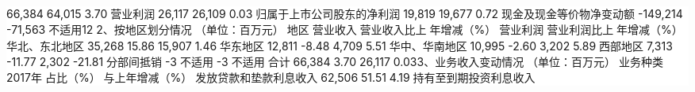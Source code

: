 66,384
64,015
3.70
营业利润
26,117
26,109
0.03
归属于上市公司股东的净利润
19,819
19,677
0.72
现金及现金等价物净变动额
-149,214
-71,563
不适用12
2、按地区划分情况
（单位：百万元）
地区
营业收入
营业收入比上
年增减（%）
营业利润
营业利润比上
年增减（%）
华北、东北地区
35,268
15.86
15,907
1.46
华东地区
12,811
-8.48
4,709
5.51
华中、华南地区
10,995
-2.60
3,202
5.89
西部地区
7,313
-11.77
2,302
-21.81
分部间抵销
-3
不适用
-3
不适用
合计
66,384
3.70
26,117
0.033、业务收入变动情况
（单位：百万元）
业务种类
2017年
占比（%）
与上年增减（%）
发放贷款和垫款利息收入
62,506
51.51
4.19
持有至到期投资利息收入